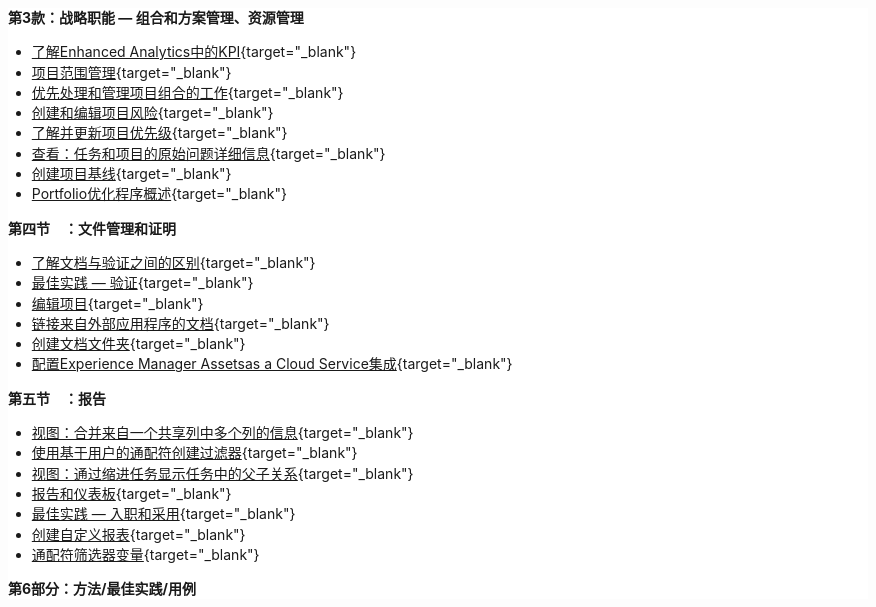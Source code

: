 **第3款：战略职能 — 组合和方案管理、资源管理**

* [了解Enhanced Analytics中的KPI](https://experienceleague.adobe.com/docs/workfront-learn/tutorials-workfront/reporting/enhanced-analytics/10-kpis-overview.html){target="_blank"}
* [项目范围管理](https://business.adobe.com/blog/basics/scope-management){target="_blank"}
* [优先处理和管理项目组合的工作](https://experienceleague.adobe.com/docs/workfront-learn/tutorials-workfront/manage-work/portfolios/prioritize-and-manage-work-with-portfolios.html){target="_blank"}
* [创建和编辑项目风险](https://experienceleague.adobe.com/docs/workfront/using/manage-work/projects/define-business-case/create-edit-risks-on-projects.html){target="_blank"}
* [了解并更新项目优先级](https://experienceleague.adobe.com/docs/workfront/using/manage-work/projects/plan-a-project/project-priority.html){target="_blank"}
* [查看：任务和项目的原始问题详细信息](https://experienceleague.adobe.com/docs/workfront/using/reporting/reports/custom-view-samples/view-originating-issue-details-tasks-projects.html){target="_blank"}
* [创建项目基线](https://experienceleague.adobe.com/docs/workfront/using/manage-work/projects/create-projects/create-baselines.html){target="_blank"}
* [Portfolio优化程序概述](https://experienceleague.adobe.com/docs/workfront/using/manage-work/portfolio-management/manage-projects-in-portfolio-optimizer/portfolio-optimizer-overview.html){target="_blank"}

**第四节　：文件管理和证明**

* [了解文档与验证之间的区别](https://experienceleague.adobe.com/docs/workfront-learn/tutorials-workfront/workfront-proof/document-vs-proof.html%3Flang%3Dzh-Hant){target="_blank"}
* [最佳实践 — 验证](https://experienceleague.adobe.com/docs/workfront-learn/tutorials-workfront/best-practices/proofing-bp.html){target="_blank"}
* [编辑项目](https://experienceleague.adobe.com/docs/workfront/using/manage-work/projects/manage-projects/edit-projects.html){target="_blank"}
* [链接来自外部应用程序的文档](https://experienceleague.adobe.com/docs/workfront/using/documents/add-new-documents-to-workfront/link-documents-from-external-apps.html){target="_blank"}
* [创建文档文件夹](https://experienceleague.adobe.com/docs/workfront/using/documents/organize-documents/create-documents-folder.html){target="_blank"}
* [配置Experience Manager Assetsas a Cloud Service集成](https://experienceleague.adobe.com/docs/workfront/using/administration-and-setup/configure-integrations/configure-aacs-integration.html){target="_blank"}

**第五节　：报告**

* [视图：合并来自一个共享列中多个列的信息](https://experienceleague.adobe.com/docs/workfront/using/reporting/reports/custom-view-samples/view-merge-columns.html){target="_blank"}
* [使用基于用户的通配符创建过滤器](https://experienceleague.adobe.com/docs/workfront-learn/tutorials-workfront/reporting/intermediate-reporting/create-filters-with-user-based-wildcards.html){target="_blank"}
* [视图：通过缩进任务显示任务中的父子关系](https://experienceleague.adobe.com/docs/workfront/using/reporting/reports/custom-view-samples/view-parent-child-relationship-by-indenting-tasks-with-custom-view.html){target="_blank"}
* [报告和仪表板](https://experienceleague.adobe.com/docs/workfront/using/reporting/reports-and-dashboards-overview.html){target="_blank"}
* [最佳实践 — 入职和采用](https://experienceleague.adobe.com/docs/workfront-learn/tutorials-workfront/best-practices/onboarding-adoption-bp.html){target="_blank"}
* [创建自定义报表](https://experienceleague.adobe.com/docs/workfront/using/reporting/reports/create-manage-reports/create-custom-report.html){target="_blank"}
* [通配符筛选器变量](https://experienceleague.adobe.com/docs/workfront/using/reporting/reports/report-elements/understand-wildcard-filter-variables.html){target="_blank"}

**第6部分：方法/最佳实践/用例**
